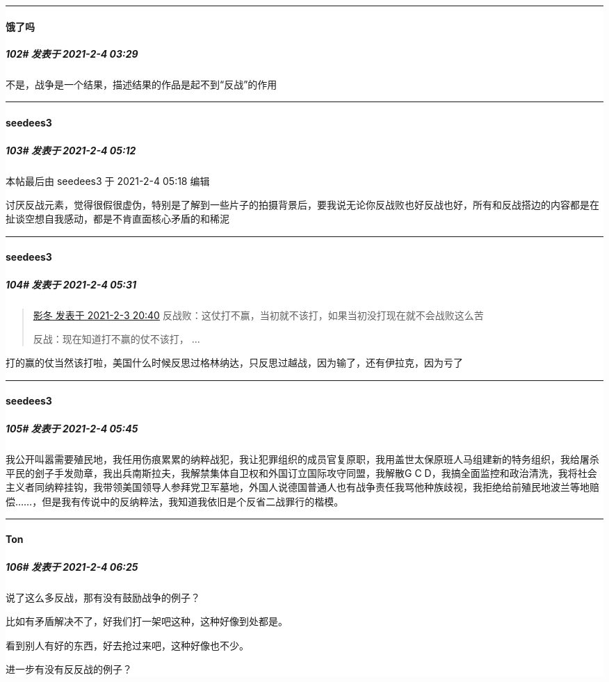 
-----

####  饿了吗  
##### 102#       发表于 2021-2-4 03:29


不是，战争是一个结果，描述结果的作品是起不到“反战”的作用


-----

####  seedees3  
##### 103#       发表于 2021-2-4 05:12


 本帖最后由 seedees3 于 2021-2-4 05:18 编辑 

讨厌反战元素，觉得很假很虚伪，特别是了解到一些片子的拍摄背景后，要我说无论你反战败也好反战也好，所有和反战搭边的内容都是在扯谈空想自我感动，都是不肯直面核心矛盾的和稀泥


-----

####  seedees3  
##### 104#       发表于 2021-2-4 05:31


<blockquote><a href="httphttps://bbs.saraba1st.com/2b/forum.php?mod=redirect&amp;goto=findpost&amp;pid=50230361&amp;ptid=1986085" target="_blank">影冬 发表于 2021-2-3 20:40</a>
反战败：这仗打不赢，当初就不该打，如果当初没打现在就不会战败这么苦


反战：现在知道打不赢的仗不该打， ...</blockquote>
打的赢的仗当然该打啦，美国什么时候反思过格林纳达，只反思过越战，因为输了，还有伊拉克，因为亏了


-----

####  seedees3  
##### 105#       发表于 2021-2-4 05:45


我公开叫嚣需要殖民地，我任用伤痕累累的纳粹战犯，我让犯罪组织的成员官复原职，我用盖世太保原班人马组建新的特务组织，我给屠杀平民的刽子手发勋章，我出兵南斯拉夫，我解禁集体自卫权和外国订立国际攻守同盟，我解散G C D，我搞全面监控和政治清洗，我将社会主义者同纳粹挂钩，我带领美国领导人参拜党卫军墓地，外国人说德国普通人也有战争责任我骂他种族歧视，我拒绝给前殖民地波兰等地赔偿……，但是我有传说中的反纳粹法，我知道我依旧是个反省二战罪行的楷模。


-----

####  Ton  
##### 106#       发表于 2021-2-4 06:25


说了这么多反战，那有没有鼓励战争的例子？

比如有矛盾解决不了，好我们打一架吧这种，这种好像到处都是。

看到别人有好的东西，好去抢过来吧，这种好像也不少。


进一步有没有反反战的例子？

